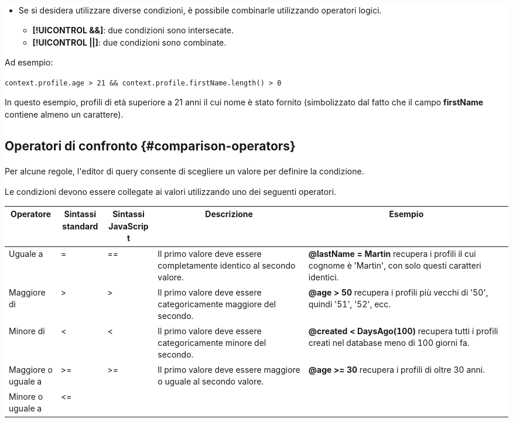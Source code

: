 * Se si desidera utilizzare diverse condizioni, è possibile combinarle utilizzando operatori logici.

   * **[!UICONTROL &&]**: due condizioni sono intersecate.
   * **[!UICONTROL ||]**: due condizioni sono combinate.

Ad esempio:

```
context.profile.age > 21 && context.profile.firstName.length() > 0
```

In questo esempio, profili di età superiore a 21 anni il cui nome è stato fornito (simbolizzato dal fatto che il campo **firstName** contiene almeno un carattere).

## Operatori di confronto {#comparison-operators}

Per alcune regole, l'editor di query consente di scegliere un valore per definire la condizione.

Le condizioni devono essere collegate ai valori utilizzando uno dei seguenti operatori.

<table> 
 <thead> 
  <tr> 
   <th> Operatore<br /> </th> 
   <th> Sintassi standard<br /> </th> 
   <th> Sintassi JavaScript<br /> </th> 
   <th> Descrizione<br /> </th> 
   <th> Esempio<br /> </th> 
  </tr> 
 </thead> 
 <tbody> 
  <tr> 
   <td> <span class="uicontrol">Uguale a</span><br /> </td> 
   <td> =<br /> </td> 
   <td> ==<br /> </td> 
   <td> Il primo valore deve essere completamente identico al secondo valore.<br /> </td> 
   <td> <strong>@lastName = Martin</strong> recupera i profili il cui cognome è 'Martin', con solo questi caratteri identici.<br /> </td> 
  </tr> 
  <tr> 
   <td> <span class="uicontrol">Maggiore di</span><br /> </td> 
   <td> &gt;<br /> </td> 
   <td> &gt;<br /> </td> 
   <td> Il primo valore deve essere categoricamente maggiore del secondo.<br /> </td> 
   <td> <strong>@age &gt; 50</strong> recupera i profili più vecchi di '50', quindi '51', '52', ecc.<br /> </td> 
  </tr> 
  <tr> 
   <td> <span class="uicontrol">Minore</span> di <br /> </td> 
   <td> &lt;<br /> </td> 
   <td> &lt;<br /> </td> 
   <td> Il primo valore deve essere categoricamente minore del secondo.<br /> </td> 
   <td> <strong>@created &lt; DaysAgo(100)</strong> recupera tutti i profili creati nel database meno di 100 giorni fa.<br /> </td> 
  </tr> 
  <tr> 
   <td> <span class="uicontrol">Maggiore o uguale a</span><br /> </td> 
   <td> &gt;=<br /> </td> 
   <td> &gt;=<br /> </td> 
   <td> Il primo valore deve essere maggiore o uguale al secondo valore.<br /> </td> 
   <td> <strong>@age &gt;= 30</strong> recupera i profili di oltre 30 anni.<br /> </td> 
  </tr> 
  <tr> 
   <td> <span class="uicontrol">Minore o uguale</span> a <br /> </td> 
   <td> &lt;=<br /> </td> 